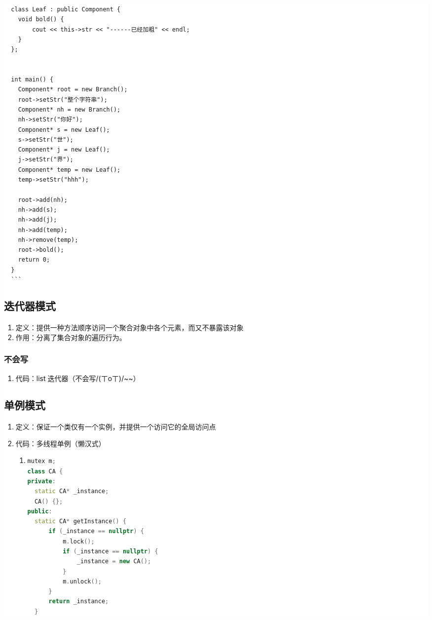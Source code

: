       class Leaf : public Component {
      	void bold() {
      		cout << this->str << "------已经加粗" << endl;
      	}
      };
      
      
      int main() {
      	Component* root = new Branch();
      	root->setStr("整个字符串");
      	Component* nh = new Branch();
      	nh->setStr("你好");
      	Component* s = new Leaf();
      	s->setStr("世");
      	Component* j = new Leaf();
      	j->setStr("界");
      	Component* temp = new Leaf();
      	temp->setStr("hhh");
      
      	root->add(nh);
      	nh->add(s);
      	nh->add(j);
      	nh->add(temp);
      	nh->remove(temp);
      	root->bold();
      	return 0;
      }
      ```

      

## 迭代器模式

1. 定义：提供一种方法顺序访问一个聚合对象中各个元素，而又不暴露该对象
2. 作用：分离了集合对象的遍历行为。

### 不会写

1. 代码：list 迭代器（不会写/(ㄒoㄒ)/~~）

## 单例模式

1. 定义：保证一个类仅有一个实例，并提供一个访问它的全局访问点

2. 代码：多线程单例（懒汉式）

   1. ```c++
      mutex m;
      class CA {
      private:
      	static CA* _instance;
      	CA() {};
      public:
      	static CA* getInstance() {
      		if (_instance == nullptr) {
      			m.lock();
      			if (_instance == nullptr) {
      				_instance = new CA();
      			}
      			m.unlock();
      		}
      		return _instance;
      	}
      